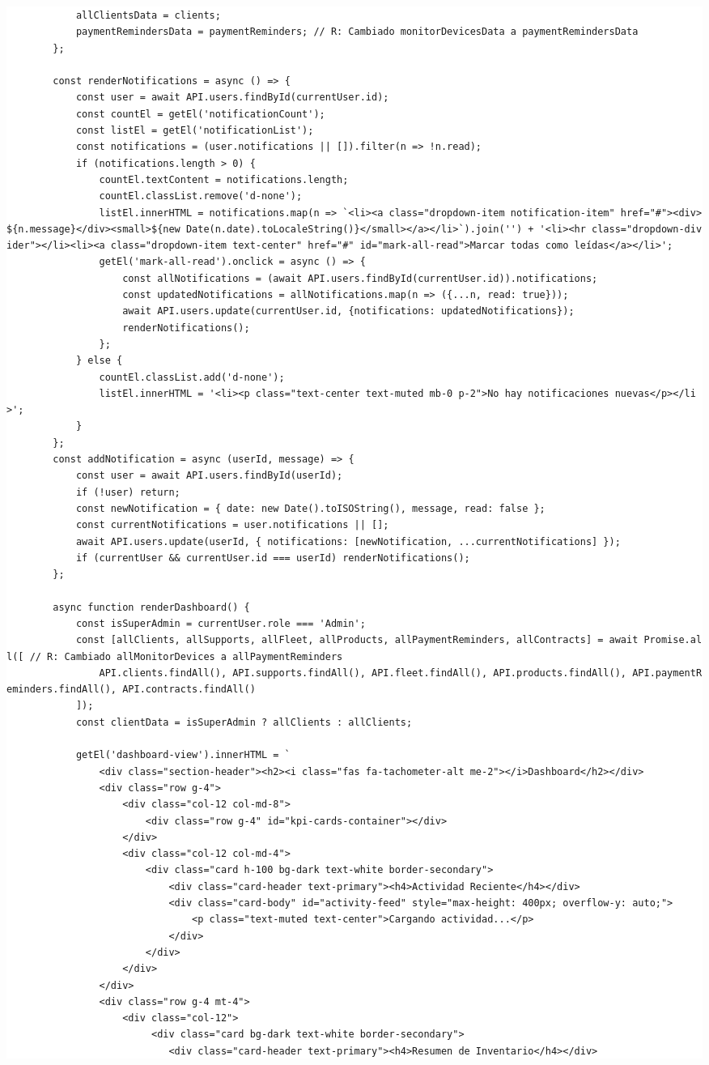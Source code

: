                 allClientsData = clients; 
                paymentRemindersData = paymentReminders; // R: Cambiado monitorDevicesData a paymentRemindersData
            };

            const renderNotifications = async () => { 
                const user = await API.users.findById(currentUser.id); 
                const countEl = getEl('notificationCount'); 
                const listEl = getEl('notificationList'); 
                const notifications = (user.notifications || []).filter(n => !n.read); 
                if (notifications.length > 0) { 
                    countEl.textContent = notifications.length; 
                    countEl.classList.remove('d-none'); 
                    listEl.innerHTML = notifications.map(n => `<li><a class="dropdown-item notification-item" href="#"><div>${n.message}</div><small>${new Date(n.date).toLocaleString()}</small></a></li>`).join('') + '<li><hr class="dropdown-divider"></li><li><a class="dropdown-item text-center" href="#" id="mark-all-read">Marcar todas como leídas</a></li>'; 
                    getEl('mark-all-read').onclick = async () => { 
                        const allNotifications = (await API.users.findById(currentUser.id)).notifications; 
                        const updatedNotifications = allNotifications.map(n => ({...n, read: true})); 
                        await API.users.update(currentUser.id, {notifications: updatedNotifications}); 
                        renderNotifications(); 
                    }; 
                } else { 
                    countEl.classList.add('d-none'); 
                    listEl.innerHTML = '<li><p class="text-center text-muted mb-0 p-2">No hay notificaciones nuevas</p></li>'; 
                } 
            };
            const addNotification = async (userId, message) => { 
                const user = await API.users.findById(userId); 
                if (!user) return; 
                const newNotification = { date: new Date().toISOString(), message, read: false }; 
                const currentNotifications = user.notifications || []; 
                await API.users.update(userId, { notifications: [newNotification, ...currentNotifications] }); 
                if (currentUser && currentUser.id === userId) renderNotifications(); 
            };

            async function renderDashboard() {
                const isSuperAdmin = currentUser.role === 'Admin'; 
                const [allClients, allSupports, allFleet, allProducts, allPaymentReminders, allContracts] = await Promise.all([ // R: Cambiado allMonitorDevices a allPaymentReminders
                    API.clients.findAll(), API.supports.findAll(), API.fleet.findAll(), API.products.findAll(), API.paymentReminders.findAll(), API.contracts.findAll() 
                ]);
                const clientData = isSuperAdmin ? allClients : allClients; 
                
                getEl('dashboard-view').innerHTML = `
                    <div class="section-header"><h2><i class="fas fa-tachometer-alt me-2"></i>Dashboard</h2></div>
                    <div class="row g-4">
                        <div class="col-12 col-md-8">
                            <div class="row g-4" id="kpi-cards-container"></div>
                        </div>
                        <div class="col-12 col-md-4">
                            <div class="card h-100 bg-dark text-white border-secondary">
                                <div class="card-header text-primary"><h4>Actividad Reciente</h4></div>
                                <div class="card-body" id="activity-feed" style="max-height: 400px; overflow-y: auto;">
                                    <p class="text-muted text-center">Cargando actividad...</p>
                                </div>
                            </div>
                        </div>
                    </div>
                    <div class="row g-4 mt-4">
                        <div class="col-12">
                             <div class="card bg-dark text-white border-secondary">
                                <div class="card-header text-primary"><h4>Resumen de Inventario</h4></div>